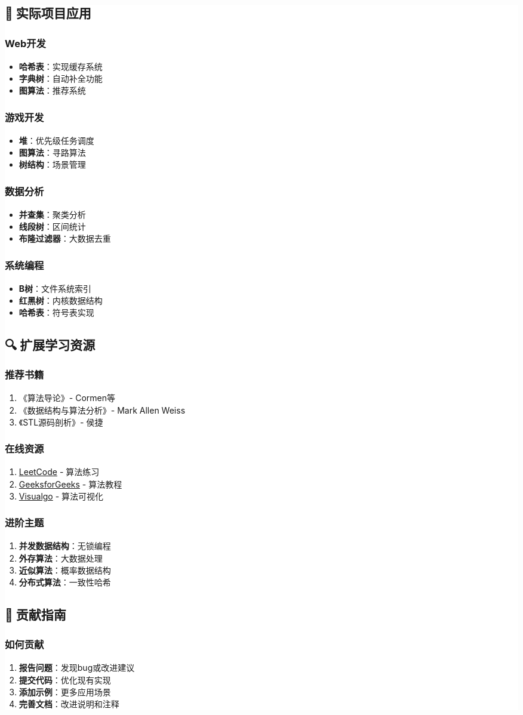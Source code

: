 ## 🎯 实际项目应用

### Web开发
- **哈希表**：实现缓存系统
- **字典树**：自动补全功能
- **图算法**：推荐系统

### 游戏开发
- **堆**：优先级任务调度
- **图算法**：寻路算法
- **树结构**：场景管理

### 数据分析
- **并查集**：聚类分析
- **线段树**：区间统计
- **布隆过滤器**：大数据去重

### 系统编程
- **B树**：文件系统索引
- **红黑树**：内核数据结构
- **哈希表**：符号表实现

## 🔍 扩展学习资源

### 推荐书籍
1. 《算法导论》- Cormen等
2. 《数据结构与算法分析》- Mark Allen Weiss
3. 《STL源码剖析》- 侯捷

### 在线资源
1. [LeetCode](https://leetcode.com/) - 算法练习
2. [GeeksforGeeks](https://www.geeksforgeeks.org/) - 算法教程
3. [Visualgo](https://visualgo.net/) - 算法可视化

### 进阶主题
1. **并发数据结构**：无锁编程
2. **外存算法**：大数据处理
3. **近似算法**：概率数据结构
4. **分布式算法**：一致性哈希

## 🤝 贡献指南

### 如何贡献
1. **报告问题**：发现bug或改进建议
2. **提交代码**：优化现有实现
3. **添加示例**：更多应用场景
4. **完善文档**：改进说明和注释
